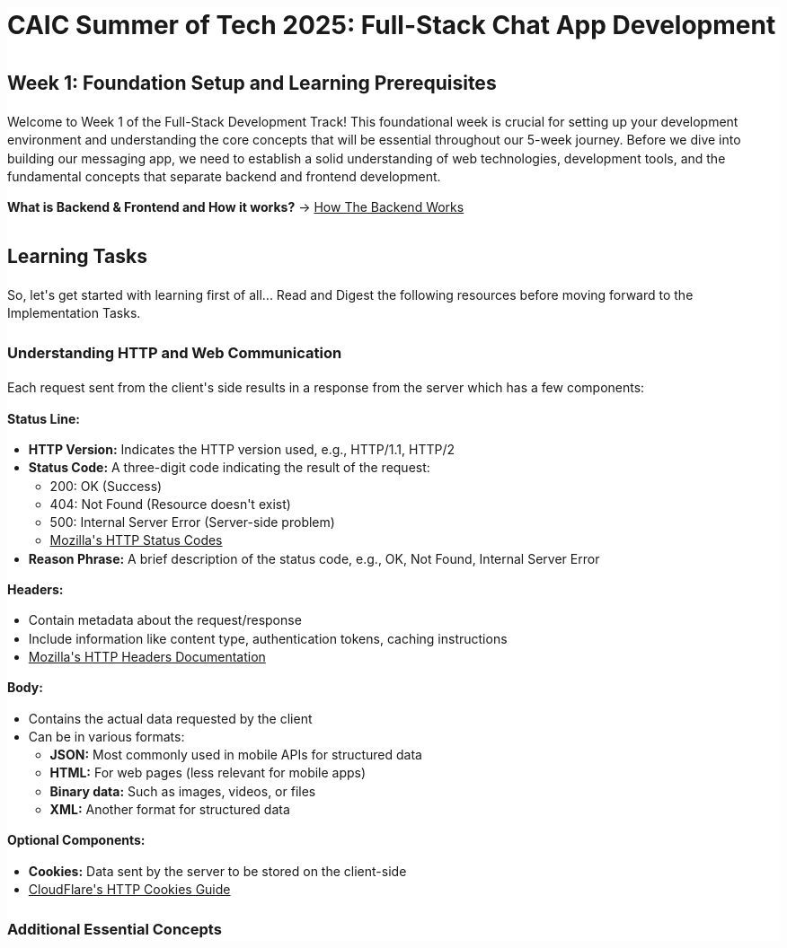 # CAIC Summer of Tech 2025: Full-Stack Chat App Development

## Week 1: Foundation Setup and Learning Prerequisites

Welcome to Week 1 of the Full-Stack Development Track! This foundational week is crucial for setting up your development environment and understanding the core concepts that will be essential throughout our 5-week journey. Before we dive into building our messaging app, we need to establish a solid understanding of web technologies, development tools, and the fundamental concepts that separate backend and frontend development.

**What is Backend & Frontend and How it works?** → [How The Backend Works](https://www.youtube.com/watch?v=4r6WdaY3SOA)

## Learning Tasks

So, let's get started with learning first of all... Read and Digest the following resources before moving forward to the Implementation Tasks.

### Understanding HTTP and Web Communication

Each request sent from the client's side results in a response from the server which has a few components:

**Status Line:**
- **HTTP Version:** Indicates the HTTP version used, e.g., HTTP/1.1, HTTP/2
- **Status Code:** A three-digit code indicating the result of the request:
  - 200: OK (Success)
  - 404: Not Found (Resource doesn't exist)
  - 500: Internal Server Error (Server-side problem)
  - [Mozilla's HTTP Status Codes](https://developer.mozilla.org/en-US/docs/Web/HTTP/Status)
- **Reason Phrase:** A brief description of the status code, e.g., OK, Not Found, Internal Server Error

**Headers:**
- Contain metadata about the request/response
- Include information like content type, authentication tokens, caching instructions
- [Mozilla's HTTP Headers Documentation](https://developer.mozilla.org/en-US/docs/Web/HTTP/Headers)

**Body:**
- Contains the actual data requested by the client
- Can be in various formats:
  - **JSON:** Most commonly used in mobile APIs for structured data
  - **HTML:** For web pages (less relevant for mobile apps)
  - **Binary data:** Such as images, videos, or files
  - **XML:** Another format for structured data

**Optional Components:**
- **Cookies:** Data sent by the server to be stored on the client-side
- [CloudFlare's HTTP Cookies Guide](https://www.cloudflare.com/learning/privacy/what-are-cookies/)

### Additional Essential Concepts
